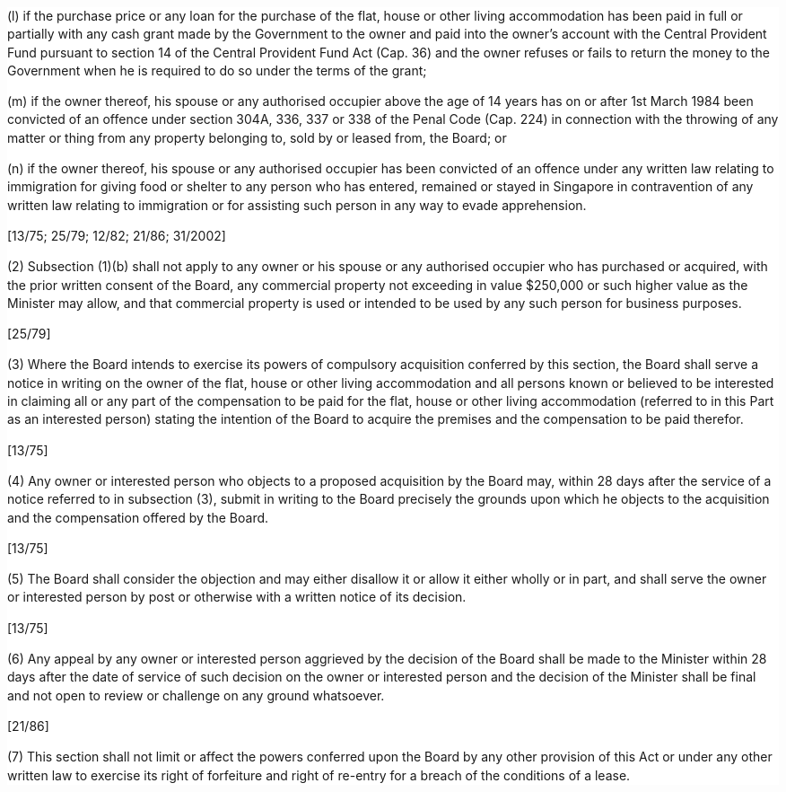 (l) if the purchase price or any loan for the purchase of the flat, house or other living accommodation has been paid in full or partially with any cash grant made by the Government to the owner and paid into the owner’s account with the Central Provident Fund pursuant to section 14 of the Central Provident Fund Act (Cap. 36) and the owner refuses or fails to return the money to the Government when he is required to do so under the terms of the grant;

(m) if the owner thereof, his spouse or any authorised occupier above the age of 14 years has on or after 1st March 1984 been convicted of an offence under section 304A, 336, 337 or 338 of the Penal Code (Cap. 224) in connection with the throwing of any matter or thing from any property belonging to, sold by or leased from, the Board; or

(n) if the owner thereof, his spouse or any authorised occupier has been convicted of an offence under any written law relating to immigration for giving food or shelter to any person who has entered, remained or stayed in Singapore in contravention of any written law relating to immigration or for assisting such person in any way to evade apprehension.

[13/75; 25/79; 12/82; 21/86; 31/2002]

(2) Subsection (1)(b) shall not apply to any owner or his spouse or any authorised occupier who has purchased or acquired, with the prior written consent of the Board, any commercial property not exceeding in value $250,000 or such higher value as the Minister may allow, and that commercial property is used or intended to be used by any such person for business purposes.

[25/79]

(3) Where the Board intends to exercise its powers of compulsory acquisition conferred by this section, the Board shall serve a notice in writing on the owner of the flat, house or other living accommodation and all persons known or believed to be interested in claiming all or any part of the compensation to be paid for the flat, house or other living accommodation (referred to in this Part as an interested person) stating the intention of the Board to acquire the premises and the compensation to be paid therefor.

[13/75]

(4) Any owner or interested person who objects to a proposed acquisition by the Board may, within 28 days after the service of a notice referred to in subsection (3), submit in writing to the Board precisely the grounds upon which he objects to the acquisition and the compensation offered by the Board.

[13/75]

(5) The Board shall consider the objection and may either disallow it or allow it either wholly or in part, and shall serve the owner or interested person by post or otherwise with a written notice of its decision.

[13/75]

(6) Any appeal by any owner or interested person aggrieved by the decision of the Board shall be made to the Minister within 28 days after the date of service of such decision on the owner or interested person and the decision of the Minister shall be final and not open to review or challenge on any ground whatsoever.

[21/86]

(7) This section shall not limit or affect the powers conferred upon the Board by any other provision of this Act or under any other written law to exercise its right of forfeiture and right of re-entry for a breach of the conditions of a lease.
